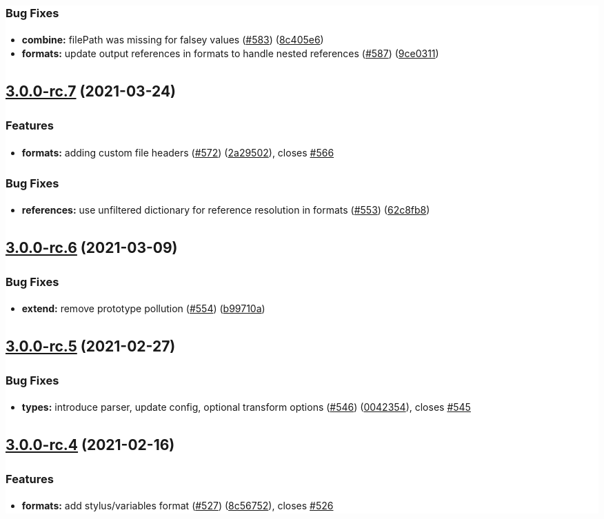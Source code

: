 ### Bug Fixes

- **combine:** filePath was missing for falsey values ([#583](https://github.com/amzn/style-dictionary/issues/583)) ([8c405e6](https://github.com/amzn/style-dictionary/commit/8c405e6765367aff7eb94fda1a0a235f1c422c9c))
- **formats:** update output references in formats to handle nested references ([#587](https://github.com/amzn/style-dictionary/issues/587)) ([9ce0311](https://github.com/amzn/style-dictionary/commit/9ce031108979493c7f5d0df34e3546322694feb6))

## [3.0.0-rc.7](https://github.com/amzn/style-dictionary/compare/v3.0.0-rc.6...v3.0.0-rc.7) (2021-03-24)

### Features

- **formats:** adding custom file headers ([#572](https://github.com/amzn/style-dictionary/issues/572)) ([2a29502](https://github.com/amzn/style-dictionary/commit/2a29502f762c8694dd541dc9c0a0e0aa32e4dec9)), closes [#566](https://github.com/amzn/style-dictionary/issues/566)

### Bug Fixes

- **references:** use unfiltered dictionary for reference resolution in formats ([#553](https://github.com/amzn/style-dictionary/issues/553)) ([62c8fb8](https://github.com/amzn/style-dictionary/commit/62c8fb8ddaccb94dc2eee3b4504f38c264689b77))

## [3.0.0-rc.6](https://github.com/amzn/style-dictionary/compare/v3.0.0-rc.5...v3.0.0-rc.6) (2021-03-09)

### Bug Fixes

- **extend:** remove prototype pollution ([#554](https://github.com/amzn/style-dictionary/issues/554)) ([b99710a](https://github.com/amzn/style-dictionary/commit/b99710a23abf7d49be28f4ce33dbe99a8af5923f))

## [3.0.0-rc.5](https://github.com/amzn/style-dictionary/compare/v3.0.0-rc.4...v3.0.0-rc.5) (2021-02-27)

### Bug Fixes

- **types:** introduce parser, update config, optional transform options ([#546](https://github.com/amzn/style-dictionary/issues/546)) ([0042354](https://github.com/amzn/style-dictionary/commit/0042354b4ccb43ef26ddb13adab82b73f25dbf4f)), closes [#545](https://github.com/amzn/style-dictionary/issues/545)

## [3.0.0-rc.4](https://github.com/amzn/style-dictionary/compare/v3.0.0-rc.3...v3.0.0-rc.4) (2021-02-16)

### Features

- **formats:** add stylus/variables format ([#527](https://github.com/amzn/style-dictionary/issues/527)) ([8c56752](https://github.com/amzn/style-dictionary/commit/8c56752d43616884fe6b1f4f7a77994396ce2c3f)), closes [#526](https://github.com/amzn/style-dictionary/issues/526)
